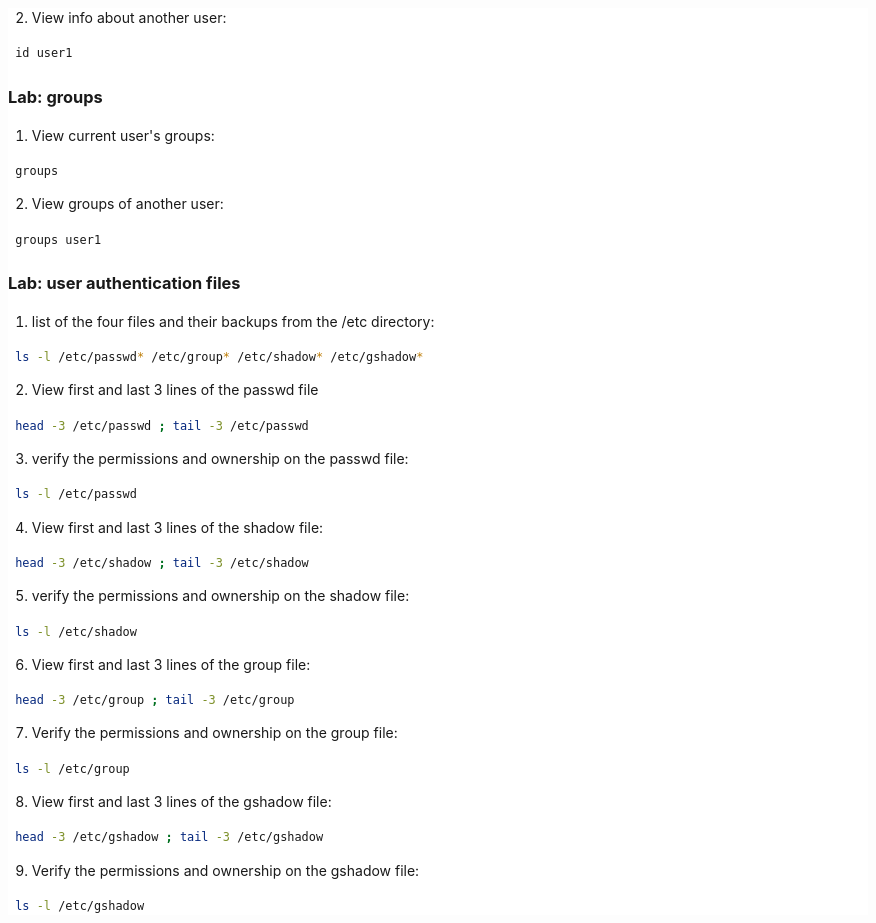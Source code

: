 2. View info about another user:
```
 id user1
```

### Lab: groups
1. View current user's groups:
```
 groups
```

2. View groups of another user:
```
 groups user1
```

### Lab: user authentication files
1. list of the four files and their backups from the /etc directory:
```bash
 ls -l /etc/passwd* /etc/group* /etc/shadow* /etc/gshadow*
```

2. View first and last 3 lines of the passwd file
```bash
 head -3 /etc/passwd ; tail -3 /etc/passwd
```

3. verify the permissions and ownership on the passwd file:
```bash
 ls -l /etc/passwd
```

4. View first and last 3 lines of the shadow file:
```bash
 head -3 /etc/shadow ; tail -3 /etc/shadow
```

5. verify the permissions and ownership on the shadow file:
```bash
 ls -l /etc/shadow
```

6. View first and last 3 lines of the group file:
```bash
 head -3 /etc/group ; tail -3 /etc/group
```

7. Verify the permissions and ownership on the group file:
```bash
 ls -l /etc/group
```

8. View first and last 3 lines of the gshadow file:
```bash
 head -3 /etc/gshadow ; tail -3 /etc/gshadow
```

9. Verify the permissions and ownership on the gshadow file:
```bash
 ls -l /etc/gshadow
```

